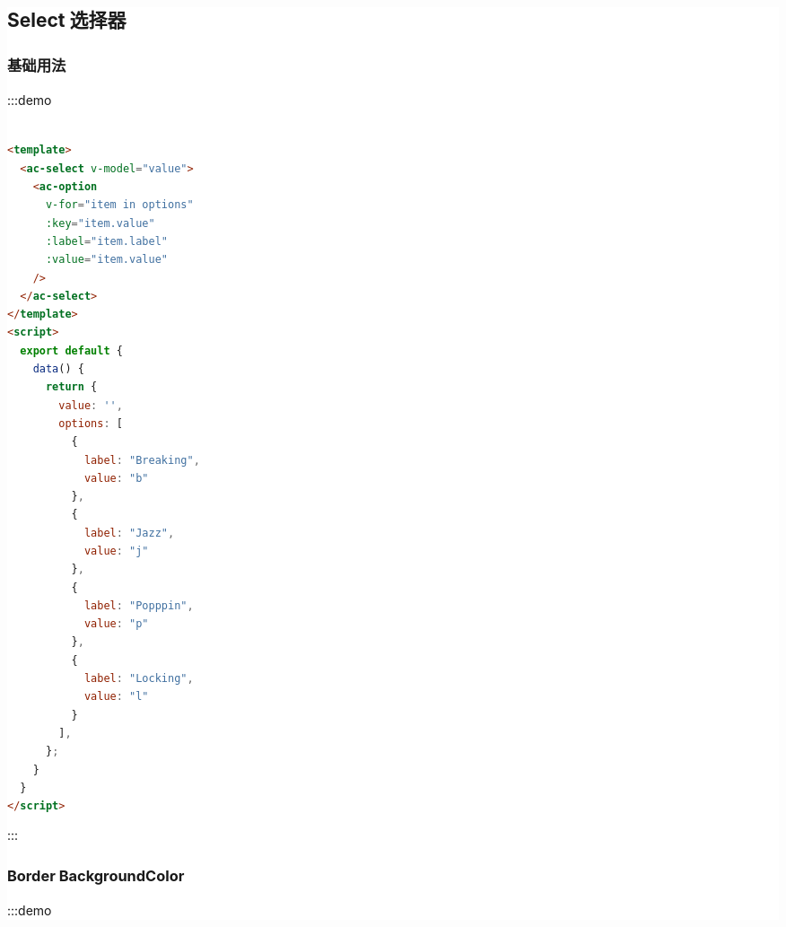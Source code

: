## Select 选择器

### 基础用法

:::demo

```html

<template>
  <ac-select v-model="value">
    <ac-option
      v-for="item in options"
      :key="item.value"
      :label="item.label"
      :value="item.value"
    />
  </ac-select>
</template>
<script>
  export default {
    data() {
      return {
        value: '',
        options: [
          {
            label: "Breaking",
            value: "b"
          },
          {
            label: "Jazz",
            value: "j"
          },
          {
            label: "Popppin",
            value: "p"
          },
          {
            label: "Locking",
            value: "l"
          }
        ],
      };
    }
  }
</script>
```

:::

### Border BackgroundColor

:::demo
